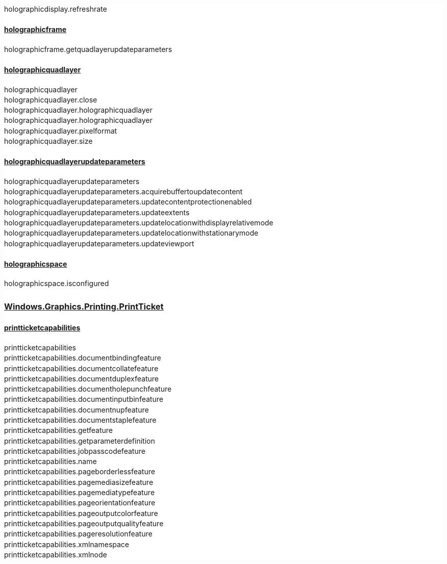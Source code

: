 holographicdisplay.refreshrate

#### <a name="holographicframehttpsdocsmicrosoftcomuwpapiwindowsgraphicsholographicholographicframe"></a>[holographicframe](https://docs.microsoft.com/uwp/api/windows.graphics.holographic.holographicframe)

holographicframe.getquadlayerupdateparameters

#### <a name="holographicquadlayerhttpsdocsmicrosoftcomuwpapiwindowsgraphicsholographicholographicquadlayer"></a>[holographicquadlayer](https://docs.microsoft.com/uwp/api/windows.graphics.holographic.holographicquadlayer)

holographicquadlayer <br> holographicquadlayer.close <br> holographicquadlayer.holographicquadlayer <br> holographicquadlayer.holographicquadlayer <br> holographicquadlayer.pixelformat <br> holographicquadlayer.size

#### <a name="holographicquadlayerupdateparametershttpsdocsmicrosoftcomuwpapiwindowsgraphicsholographicholographicquadlayerupdateparameters"></a>[holographicquadlayerupdateparameters](https://docs.microsoft.com/uwp/api/windows.graphics.holographic.holographicquadlayerupdateparameters)

holographicquadlayerupdateparameters <br> holographicquadlayerupdateparameters.acquirebuffertoupdatecontent <br> holographicquadlayerupdateparameters.updatecontentprotectionenabled <br> holographicquadlayerupdateparameters.updateextents <br> holographicquadlayerupdateparameters.updatelocationwithdisplayrelativemode <br> holographicquadlayerupdateparameters.updatelocationwithstationarymode <br> holographicquadlayerupdateparameters.updateviewport

#### <a name="holographicspacehttpsdocsmicrosoftcomuwpapiwindowsgraphicsholographicholographicspace"></a>[holographicspace](https://docs.microsoft.com/uwp/api/windows.graphics.holographic.holographicspace)

holographicspace.isconfigured

### <a name="windowsgraphicsprintingprinttickethttpsdocsmicrosoftcomuwpapiwindowsgraphicsprintingprintticket"></a>[Windows.Graphics.Printing.PrintTicket](https://docs.microsoft.com/uwp/api/windows.graphics.printing.printticket)

#### <a name="printticketcapabilitieshttpsdocsmicrosoftcomuwpapiwindowsgraphicsprintingprintticketprintticketcapabilities"></a>[printticketcapabilities](https://docs.microsoft.com/uwp/api/windows.graphics.printing.printticket.printticketcapabilities)

printticketcapabilities <br> printticketcapabilities.documentbindingfeature <br> printticketcapabilities.documentcollatefeature <br> printticketcapabilities.documentduplexfeature <br> printticketcapabilities.documentholepunchfeature <br> printticketcapabilities.documentinputbinfeature <br> printticketcapabilities.documentnupfeature <br> printticketcapabilities.documentstaplefeature <br> printticketcapabilities.getfeature <br> printticketcapabilities.getparameterdefinition <br> printticketcapabilities.jobpasscodefeature <br> printticketcapabilities.name <br> printticketcapabilities.pageborderlessfeature <br> printticketcapabilities.pagemediasizefeature <br> printticketcapabilities.pagemediatypefeature <br> printticketcapabilities.pageorientationfeature <br> printticketcapabilities.pageoutputcolorfeature <br> printticketcapabilities.pageoutputqualityfeature <br> printticketcapabilities.pageresolutionfeature <br> printticketcapabilities.xmlnamespace <br> printticketcapabilities.xmlnode
